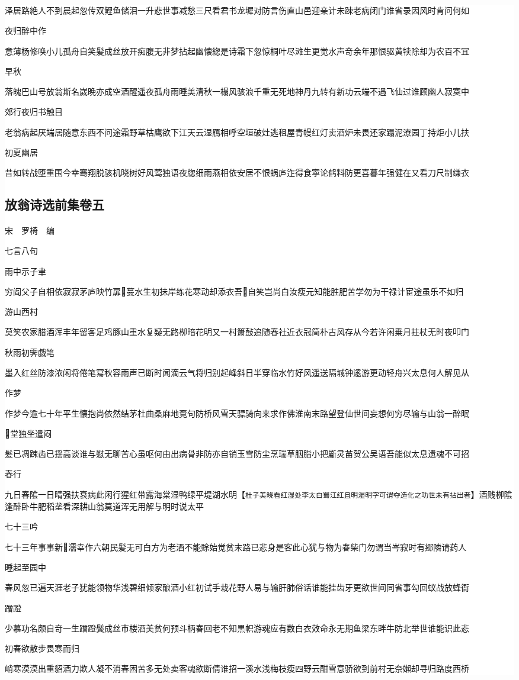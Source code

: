 泽居路絶人不到晨起忽传双鲤鱼储泪一升悲世事减愁三尺看君书龙墀对防言伤直山邑迎亲计未踈老病闭门谁省录因风时肯问何如  

夜归醉中作  

意薄杨修唤小儿孤舟自笑髪成丝放开痴腹无非梦拈起幽懐緫是诗霜下忽惊桐叶尽滩生更觉水声竒余年那恨驱黄犊除却为农百不冝  

早秋  

落魄巴山号放翁斯名嵗晩亦成空酒醒遥夜孤舟雨睡美清秋一榻风骇浪千重无死地神丹九转有新功云端不遇飞仙过谁顾幽人寂寞中  

郊行夜归书触目  

老翁病起厌端居随意东西不问途霜野草枯鹰欲下江天云湿鴈相呼空垣破灶逃租屋青幔红灯卖酒炉未畏还家蹋泥潦园丁持炬小儿扶  

初夏幽居  

昔如转战堕重围今幸骞翔脱骇机晓树好风莺独语夜牎细雨燕相依安居不恨蜗庐迮得食寕论鹤料防更喜暮年强健在又看刀尺制缣衣  

## 放翁诗选前集卷五

宋　罗椅　编  

七言八句  

雨中示子聿  

穷阎父子自相依寂寂茅庐映竹扉蔓水生初抺岸练花寒动却添衣吾自笑岂尚白汝瘦元知能胜肥苦学勿为干禄计宦途虽乐不如归  

游山西村  

莫笑农家腊酒浑丰年留客足鸡豚山重水复疑无路栁暗花明又一村箫鼔追随春社近衣冠简朴古风存从今若许闲乗月拄杖无时夜叩门  

秋雨初霁戯笔  

墨入红丝防漆浓闲将倦笔冩秋容雨声已断时闻滴云气将归别起峰斜日半穿临水竹好风遥送隔城钟逺游更动轻舟兴太息何人解见从  

作梦  

作梦今逾七十年平生懐抱尚依然结茅杜曲桑麻地覔句防桥风雪天骠骑向来求作佛淮南末路望登仙世间妄想何穷尽输与山翁一醉眠  

堂独坐遣闷  

髪已凋踈齿已揺高谈谁与慰无聊苦心虽呕何由出病骨非防亦自销玉雪防尘烹瑞草胭脂小把斸灵苖贺公吴语吾能似太息遗魂不可招  

春行  

九日春隂一日晴强扶衰病此闲行猩红带露海棠湿鸭绿平堤湖水明【`杜子美晓看红湿处李太白蜀江红且明湿明字可谓夺造化之功世未有拈出者`】酒贱栁隂逢醉卧牛肥稻垄看深耕山翁莫道浑无用解与明时说太平  

七十三吟  

七十三年事事新濡幸作六朝民髪无可白方为老酒不能賖始觉贫末路已悲身是客此心犹与物为春柴门勿谓当岑寂时有郷隣请药人  

睡起至园中  

春风忽已遍天涯老子犹能领物华浅碧细倾家酿酒小红初试手栽花野人易与输肝肺俗话谁能挂齿牙更欲世间同省事勾回蚁战放蜂衙  

蹭蹬  

少慕功名颇自竒一生蹭蹬鬓成丝市楼酒美贫何预斗柄春回老不知黒帜游魂应有数白衣效命永无期鱼梁东畔牛防北举世谁能识此悲  

初春欲散步畏寒而归  

峭寒漠漠出重貂酒力欺人凝不消春困苦多无处卖客魂欲断倩谁招一溪水浅梅枝瘦四野云酣雪意骄欲到前村无奈嬾却寻归路度西桥  
